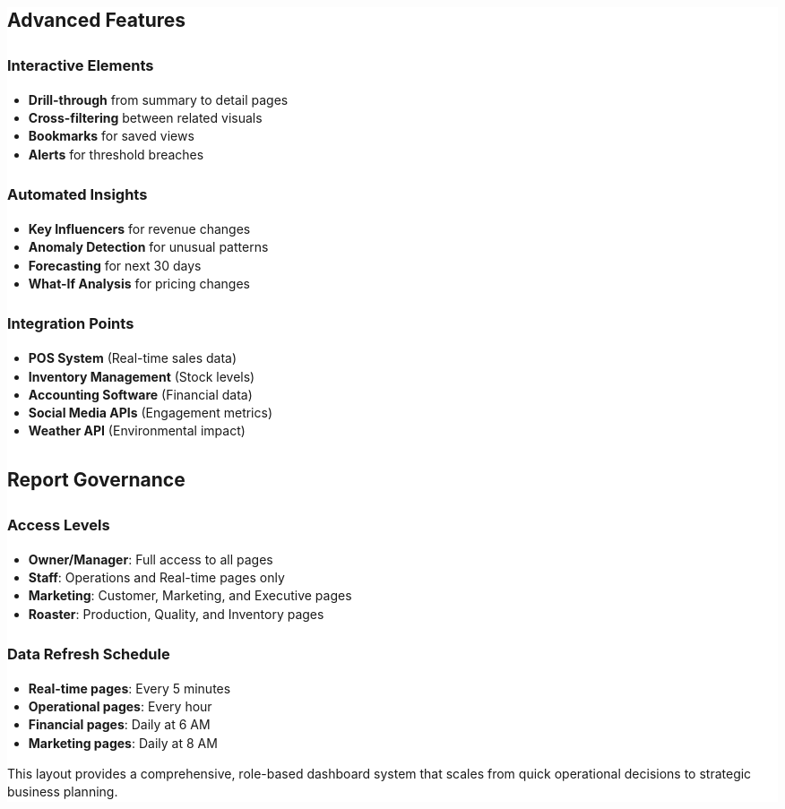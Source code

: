 ## Advanced Features

### Interactive Elements
- **Drill-through** from summary to detail pages
- **Cross-filtering** between related visuals
- **Bookmarks** for saved views
- **Alerts** for threshold breaches

### Automated Insights
- **Key Influencers** for revenue changes
- **Anomaly Detection** for unusual patterns
- **Forecasting** for next 30 days
- **What-If Analysis** for pricing changes

### Integration Points
- **POS System** (Real-time sales data)
- **Inventory Management** (Stock levels)
- **Accounting Software** (Financial data)
- **Social Media APIs** (Engagement metrics)
- **Weather API** (Environmental impact)

## Report Governance

### Access Levels
- **Owner/Manager**: Full access to all pages
- **Staff**: Operations and Real-time pages only
- **Marketing**: Customer, Marketing, and Executive pages
- **Roaster**: Production, Quality, and Inventory pages

### Data Refresh Schedule
- **Real-time pages**: Every 5 minutes
- **Operational pages**: Every hour
- **Financial pages**: Daily at 6 AM
- **Marketing pages**: Daily at 8 AM

This layout provides a comprehensive, role-based dashboard system that scales from quick operational decisions to strategic business planning.
